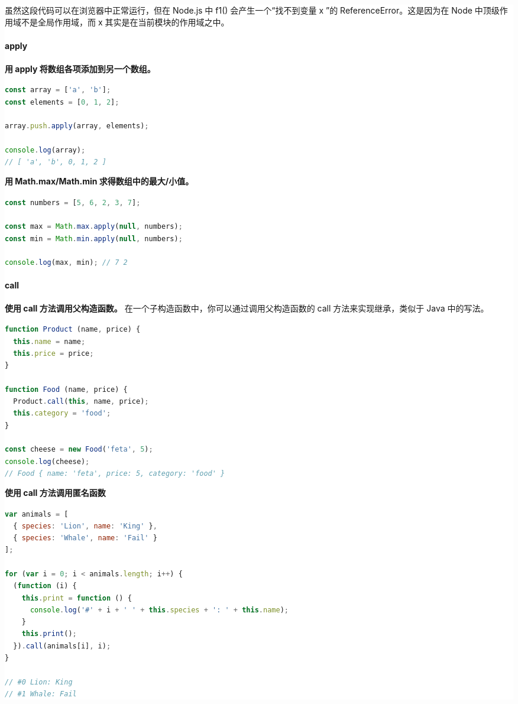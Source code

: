 虽然这段代码可以在浏览器中正常运行，但在 Node.js 中 f1() 会产生一个“找不到变量 x ”的 ReferenceError。这是因为在 Node 中顶级作用域不是全局作用域，而 x 其实是在当前模块的作用域之中。

#### apply

**用 apply 将数组各项添加到另一个数组。**

```js
const array = ['a', 'b'];
const elements = [0, 1, 2];

array.push.apply(array, elements);

console.log(array);
// [ 'a', 'b', 0, 1, 2 ]
```

**用 Math.max/Math.min 求得数组中的最大/小值。**

```js
const numbers = [5, 6, 2, 3, 7];

const max = Math.max.apply(null, numbers);
const min = Math.min.apply(null, numbers);

console.log(max, min); // 7 2
```

#### call

**使用 call 方法调用父构造函数。**
在一个子构造函数中，你可以通过调用父构造函数的 call 方法来实现继承，类似于 Java 中的写法。

```js
function Product (name, price) {
  this.name = name;
  this.price = price;
}

function Food (name, price) {
  Product.call(this, name, price);
  this.category = 'food';
}

const cheese = new Food('feta', 5);
console.log(cheese);
// Food { name: 'feta', price: 5, category: 'food' }
```

**使用 call 方法调用匿名函数**

```js
var animals = [
  { species: 'Lion', name: 'King' },
  { species: 'Whale', name: 'Fail' }
];

for (var i = 0; i < animals.length; i++) {
  (function (i) {
    this.print = function () {
      console.log('#' + i + ' ' + this.species + ': ' + this.name);
    }
    this.print();
  }).call(animals[i], i);
}

// #0 Lion: King
// #1 Whale: Fail
```